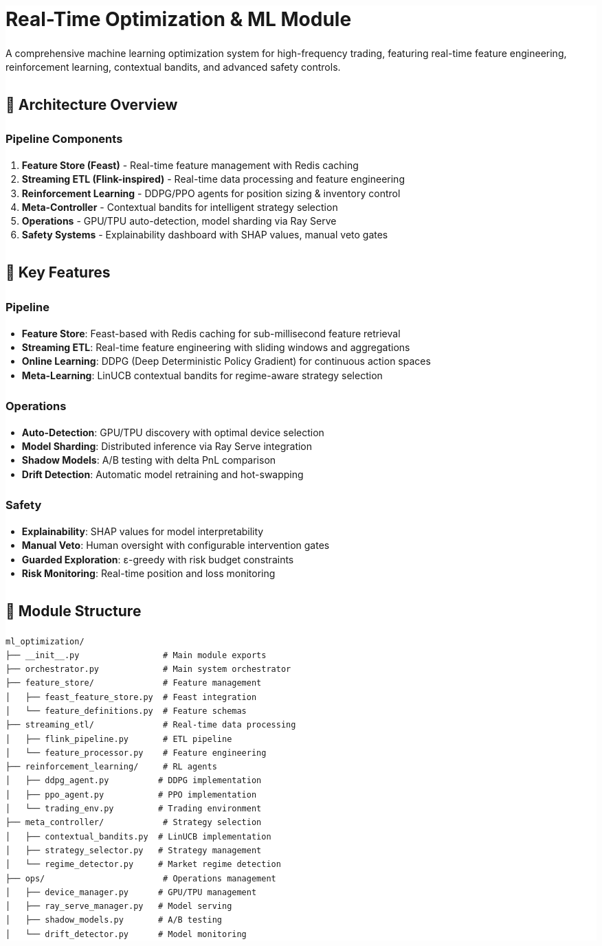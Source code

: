 # Real-Time Optimization & ML Module

A comprehensive machine learning optimization system for high-frequency trading, featuring real-time feature engineering, reinforcement learning, contextual bandits, and advanced safety controls.

## 🚀 Architecture Overview

### Pipeline Components

1. **Feature Store (Feast)** - Real-time feature management with Redis caching
2. **Streaming ETL (Flink-inspired)** - Real-time data processing and feature engineering
3. **Reinforcement Learning** - DDPG/PPO agents for position sizing & inventory control
4. **Meta-Controller** - Contextual bandits for intelligent strategy selection
5. **Operations** - GPU/TPU auto-detection, model sharding via Ray Serve
6. **Safety Systems** - Explainability dashboard with SHAP values, manual veto gates

## 🔧 Key Features

### Pipeline
- **Feature Store**: Feast-based with Redis caching for sub-millisecond feature retrieval
- **Streaming ETL**: Real-time feature engineering with sliding windows and aggregations
- **Online Learning**: DDPG (Deep Deterministic Policy Gradient) for continuous action spaces
- **Meta-Learning**: LinUCB contextual bandits for regime-aware strategy selection

### Operations
- **Auto-Detection**: GPU/TPU discovery with optimal device selection
- **Model Sharding**: Distributed inference via Ray Serve integration
- **Shadow Models**: A/B testing with delta PnL comparison
- **Drift Detection**: Automatic model retraining and hot-swapping

### Safety
- **Explainability**: SHAP values for model interpretability
- **Manual Veto**: Human oversight with configurable intervention gates
- **Guarded Exploration**: ε-greedy with risk budget constraints
- **Risk Monitoring**: Real-time position and loss monitoring

## 📁 Module Structure

```
ml_optimization/
├── __init__.py                 # Main module exports
├── orchestrator.py             # Main system orchestrator
├── feature_store/              # Feature management
│   ├── feast_feature_store.py  # Feast integration
│   └── feature_definitions.py  # Feature schemas
├── streaming_etl/              # Real-time data processing
│   ├── flink_pipeline.py       # ETL pipeline
│   └── feature_processor.py    # Feature engineering
├── reinforcement_learning/     # RL agents
│   ├── ddpg_agent.py          # DDPG implementation
│   ├── ppo_agent.py           # PPO implementation
│   └── trading_env.py         # Trading environment
├── meta_controller/            # Strategy selection
│   ├── contextual_bandits.py  # LinUCB implementation
│   ├── strategy_selector.py   # Strategy management
│   └── regime_detector.py     # Market regime detection
├── ops/                        # Operations management
│   ├── device_manager.py      # GPU/TPU management
│   ├── ray_serve_manager.py   # Model serving
│   ├── shadow_models.py       # A/B testing
│   └── drift_detector.py      # Model monitoring
```